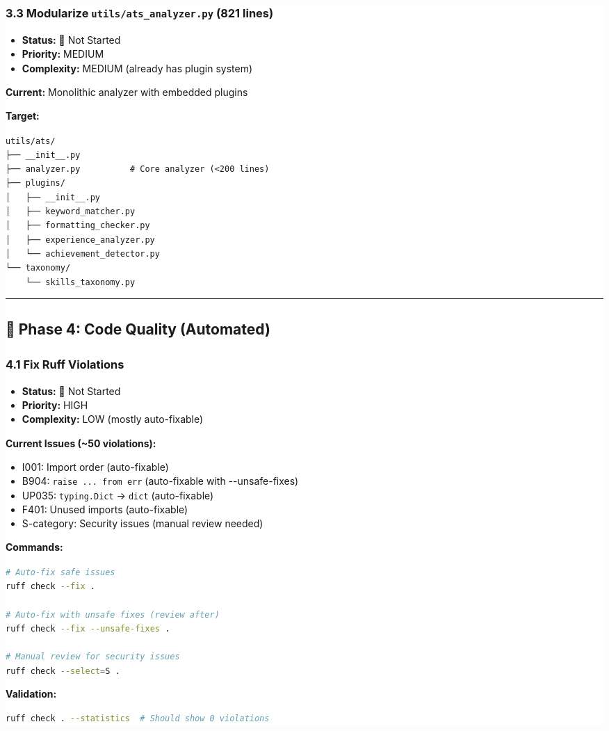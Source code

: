 ### 3.3 Modularize `utils/ats_analyzer.py` (821 lines)
- **Status:** 🔴 Not Started
- **Priority:** MEDIUM
- **Complexity:** MEDIUM (already has plugin system)

**Current:** Monolithic analyzer with embedded plugins

**Target:**
```
utils/ats/
├── __init__.py
├── analyzer.py          # Core analyzer (<200 lines)
├── plugins/
│   ├── __init__.py
│   ├── keyword_matcher.py
│   ├── formatting_checker.py
│   ├── experience_analyzer.py
│   └── achievement_detector.py
└── taxonomy/
    └── skills_taxonomy.py
```

---

## 🎨 Phase 4: Code Quality (Automated)

### 4.1 Fix Ruff Violations
- **Status:** 🔴 Not Started
- **Priority:** HIGH
- **Complexity:** LOW (mostly auto-fixable)

**Current Issues (~50 violations):**
- I001: Import order (auto-fixable)
- B904: `raise ... from err` (auto-fixable with --unsafe-fixes)
- UP035: `typing.Dict` → `dict` (auto-fixable)
- F401: Unused imports (auto-fixable)
- S-category: Security issues (manual review needed)

**Commands:**
```bash
# Auto-fix safe issues
ruff check --fix .

# Auto-fix with unsafe fixes (review after)
ruff check --fix --unsafe-fixes .

# Manual review for security issues
ruff check --select=S .
```

**Validation:**
```bash
ruff check . --statistics  # Should show 0 violations
```
